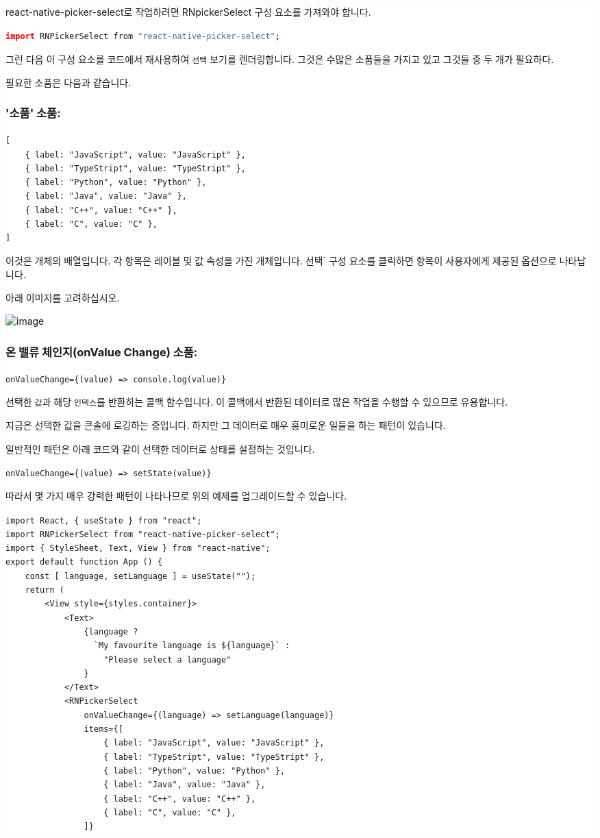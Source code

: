 react-native-picker-select로 작업하려면 RNpickerSelect 구성 요소를 가져와야 합니다.

```coffeescript
import RNPickerSelect from "react-native-picker-select";
```

그런 다음 이 구성 요소를 코드에서 재사용하여 `선택` 보기를 렌더링합니다. 그것은 수많은 소품들을 가지고 있고 그것들 중 두 개가 필요하다.

필요한 소품은 다음과 같습니다.

### '소품' 소품:

```undefined
[
    { label: "JavaScript", value: "JavaScript" },
    { label: "TypeStript", value: "TypeStript" },
    { label: "Python", value: "Python" },
    { label: "Java", value: "Java" },
    { label: "C++", value: "C++" },
    { label: "C", value: "C" },
]
```

이것은 개체의 배열입니다. 각 항목은 레이블 및 값 속성을 가진 개체입니다. 선택` 구성 요소를 클릭하면 항목이 사용자에게 제공된 옵션으로 나타납니다.

아래 이미지를 고려하십시오.

![image](https://i0.wp.com/blog.logrocket.com/wp-content/uploads/2021/01/items.png?resize=730%2C510&ssl=1)

### 온 밸류 체인지(onValue Change) 소품:

```undefined
onValueChange={(value) => console.log(value)}
```

선택한 `값`과 해당 `인덱스`를 반환하는 콜백 함수입니다. 이 콜백에서 반환된 데이터로 많은 작업을 수행할 수 있으므로 유용합니다.

지금은 선택한 값을 콘솔에 로깅하는 중입니다. 하지만 그 데이터로 매우 흥미로운 일들을 하는 패턴이 있습니다.

일반적인 패턴은 아래 코드와 같이 선택한 데이터로 상태를 설정하는 것입니다.

```undefined
onValueChange={(value) => setState(value)}
```

따라서 몇 가지 매우 강력한 패턴이 나타나므로 위의 예제를 업그레이드할 수 있습니다.

```undefined
import React, { useState } from "react";
import RNPickerSelect from "react-native-picker-select";
import { StyleSheet, Text, View } from "react-native";
export default function App () {
    const [ language, setLanguage ] = useState("");
    return (
        <View style={styles.container}>
            <Text>
                {language ?
                  `My favourite language is ${language}` :
                    "Please select a language"
                }
            </Text>
            <RNPickerSelect
                onValueChange={(language) => setLanguage(language)}
                items={[
                    { label: "JavaScript", value: "JavaScript" },
                    { label: "TypeStript", value: "TypeStript" },
                    { label: "Python", value: "Python" },
                    { label: "Java", value: "Java" },
                    { label: "C++", value: "C++" },
                    { label: "C", value: "C" },
                ]}
```